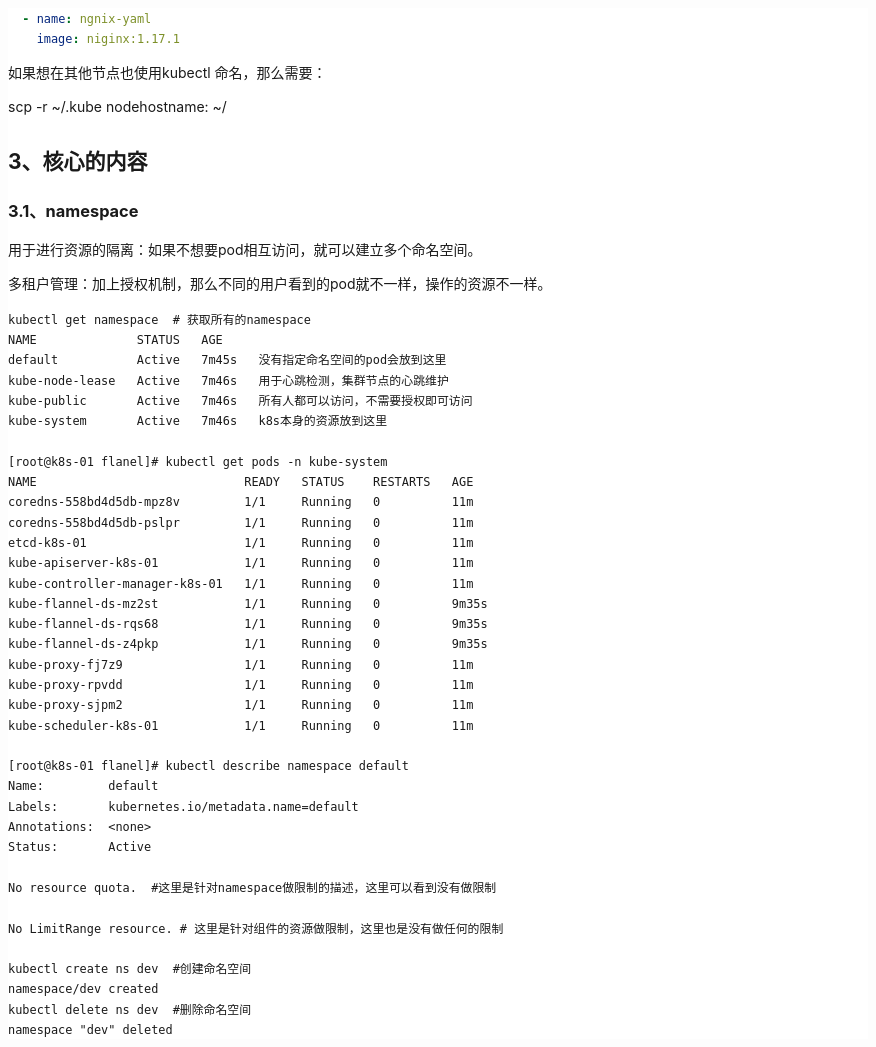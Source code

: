 ```yaml
  - name: ngnix-yaml
    image: niginx:1.17.1
```

如果想在其他节点也使用kubectl 命名，那么需要：

scp -r  ~/.kube  nodehostname:  ~/



## 3、核心的内容

### 3.1、namespace

用于进行资源的隔离：如果不想要pod相互访问，就可以建立多个命名空间。

多租户管理：加上授权机制，那么不同的用户看到的pod就不一样，操作的资源不一样。



```shell
kubectl get namespace  # 获取所有的namespace
NAME              STATUS   AGE
default           Active   7m45s   没有指定命名空间的pod会放到这里
kube-node-lease   Active   7m46s   用于心跳检测，集群节点的心跳维护
kube-public       Active   7m46s   所有人都可以访问，不需要授权即可访问
kube-system       Active   7m46s   k8s本身的资源放到这里

[root@k8s-01 flanel]# kubectl get pods -n kube-system
NAME                             READY   STATUS    RESTARTS   AGE
coredns-558bd4d5db-mpz8v         1/1     Running   0          11m
coredns-558bd4d5db-pslpr         1/1     Running   0          11m
etcd-k8s-01                      1/1     Running   0          11m
kube-apiserver-k8s-01            1/1     Running   0          11m
kube-controller-manager-k8s-01   1/1     Running   0          11m
kube-flannel-ds-mz2st            1/1     Running   0          9m35s
kube-flannel-ds-rqs68            1/1     Running   0          9m35s
kube-flannel-ds-z4pkp            1/1     Running   0          9m35s
kube-proxy-fj7z9                 1/1     Running   0          11m
kube-proxy-rpvdd                 1/1     Running   0          11m
kube-proxy-sjpm2                 1/1     Running   0          11m
kube-scheduler-k8s-01            1/1     Running   0          11m

[root@k8s-01 flanel]# kubectl describe namespace default
Name:         default
Labels:       kubernetes.io/metadata.name=default
Annotations:  <none>
Status:       Active

No resource quota.  #这里是针对namespace做限制的描述，这里可以看到没有做限制

No LimitRange resource. # 这里是针对组件的资源做限制，这里也是没有做任何的限制

kubectl create ns dev  #创建命名空间
namespace/dev created
kubectl delete ns dev  #删除命名空间
namespace "dev" deleted
```

